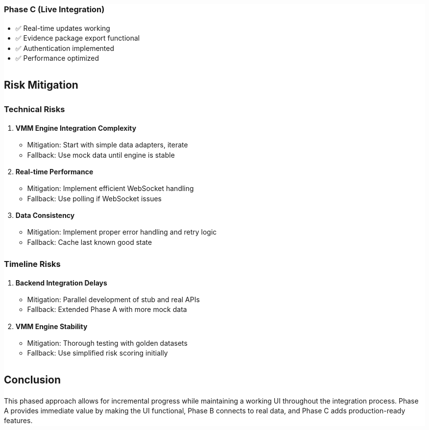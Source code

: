 ### Phase C (Live Integration)
- ✅ Real-time updates working
- ✅ Evidence package export functional
- ✅ Authentication implemented
- ✅ Performance optimized

## Risk Mitigation

### Technical Risks
1. **VMM Engine Integration Complexity**
   - Mitigation: Start with simple data adapters, iterate
   - Fallback: Use mock data until engine is stable

2. **Real-time Performance**
   - Mitigation: Implement efficient WebSocket handling
   - Fallback: Use polling if WebSocket issues

3. **Data Consistency**
   - Mitigation: Implement proper error handling and retry logic
   - Fallback: Cache last known good state

### Timeline Risks
1. **Backend Integration Delays**
   - Mitigation: Parallel development of stub and real APIs
   - Fallback: Extended Phase A with more mock data

2. **VMM Engine Stability**
   - Mitigation: Thorough testing with golden datasets
   - Fallback: Use simplified risk scoring initially

## Conclusion

This phased approach allows for incremental progress while maintaining a working UI throughout the integration process. Phase A provides immediate value by making the UI functional, Phase B connects to real data, and Phase C adds production-ready features.

